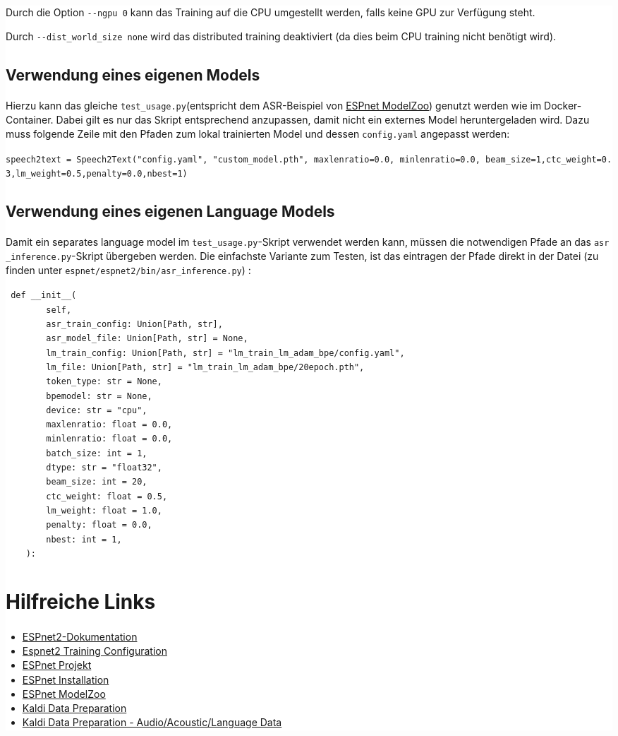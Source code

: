
Durch die Option `--ngpu 0` kann das Training auf die CPU umgestellt werden, falls keine GPU zur Verfügung steht.

Durch `--dist_world_size none` wird das distributed training deaktiviert (da dies beim CPU training nicht benötigt wird).


## Verwendung eines eigenen Models
Hierzu kann das gleiche `test_usage.py`(entspricht dem ASR-Beispiel von [ESPnet ModelZoo](https://github.com/espnet/espnet_model_zoo#asr)) genutzt werden wie im Docker-Container. Dabei gilt es nur das Skript entsprechend anzupassen, damit nicht ein externes Model heruntergeladen wird. Dazu muss folgende Zeile mit den Pfaden zum lokal trainierten Model und dessen `config.yaml` angepasst werden:

```
speech2text = Speech2Text("config.yaml", "custom_model.pth", maxlenratio=0.0, minlenratio=0.0, beam_size=1,ctc_weight=0.3,lm_weight=0.5,penalty=0.0,nbest=1)
```

## Verwendung eines eigenen Language Models
Damit ein separates language model im `test_usage.py`-Skript verwendet werden kann, müssen die notwendigen Pfade an das `asr_inference.py`-Skript übergeben werden. Die einfachste Variante zum Testen, ist das eintragen der Pfade direkt in der Datei (zu finden unter `espnet/espnet2/bin/asr_inference.py`) :
```
 def __init__(
        self,
        asr_train_config: Union[Path, str],
        asr_model_file: Union[Path, str] = None,
        lm_train_config: Union[Path, str] = "lm_train_lm_adam_bpe/config.yaml",
        lm_file: Union[Path, str] = "lm_train_lm_adam_bpe/20epoch.pth",
        token_type: str = None,
        bpemodel: str = None,
        device: str = "cpu",
        maxlenratio: float = 0.0,
        minlenratio: float = 0.0,
        batch_size: int = 1,
        dtype: str = "float32",
        beam_size: int = 20,
        ctc_weight: float = 0.5,
        lm_weight: float = 1.0,
        penalty: float = 0.0,
        nbest: int = 1,
    ):
```


# Hilfreiche Links

* [ESPnet2-Dokumentation](https://espnet.github.io/espnet/espnet2_tutorial.html)
* [Espnet2 Training Configuration](https://espnet.github.io/espnet/espnet2_training_option.html)
* [ESPnet Projekt](https://github.com/espnet/espnet)
* [ESPnet Installation](https://github.com/espnet/espnet/blob/master/README.md#installation)
* [ESPnet ModelZoo](https://github.com/espnet/espnet_model_zoo)
* [Kaldi Data Preparation](https://kaldi-asr.org/doc/data_prep.html)
* [Kaldi Data Preparation - Audio/Acoustic/Language Data](https://kaldi-asr.org/doc/kaldi_for_dummies.html#kaldi_for_dummies_data)
